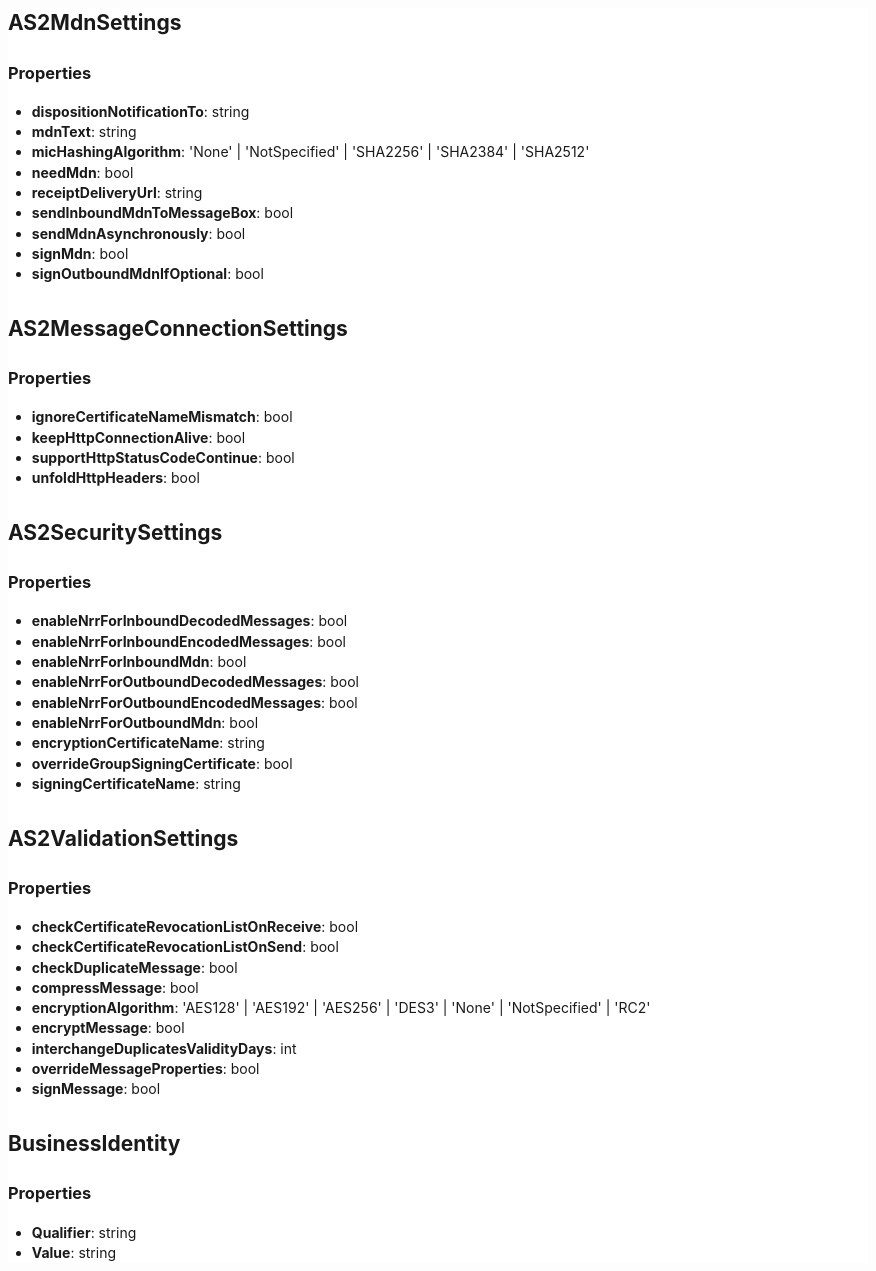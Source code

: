 ## AS2MdnSettings
### Properties
* **dispositionNotificationTo**: string
* **mdnText**: string
* **micHashingAlgorithm**: 'None' | 'NotSpecified' | 'SHA2256' | 'SHA2384' | 'SHA2512'
* **needMdn**: bool
* **receiptDeliveryUrl**: string
* **sendInboundMdnToMessageBox**: bool
* **sendMdnAsynchronously**: bool
* **signMdn**: bool
* **signOutboundMdnIfOptional**: bool

## AS2MessageConnectionSettings
### Properties
* **ignoreCertificateNameMismatch**: bool
* **keepHttpConnectionAlive**: bool
* **supportHttpStatusCodeContinue**: bool
* **unfoldHttpHeaders**: bool

## AS2SecuritySettings
### Properties
* **enableNrrForInboundDecodedMessages**: bool
* **enableNrrForInboundEncodedMessages**: bool
* **enableNrrForInboundMdn**: bool
* **enableNrrForOutboundDecodedMessages**: bool
* **enableNrrForOutboundEncodedMessages**: bool
* **enableNrrForOutboundMdn**: bool
* **encryptionCertificateName**: string
* **overrideGroupSigningCertificate**: bool
* **signingCertificateName**: string

## AS2ValidationSettings
### Properties
* **checkCertificateRevocationListOnReceive**: bool
* **checkCertificateRevocationListOnSend**: bool
* **checkDuplicateMessage**: bool
* **compressMessage**: bool
* **encryptionAlgorithm**: 'AES128' | 'AES192' | 'AES256' | 'DES3' | 'None' | 'NotSpecified' | 'RC2'
* **encryptMessage**: bool
* **interchangeDuplicatesValidityDays**: int
* **overrideMessageProperties**: bool
* **signMessage**: bool

## BusinessIdentity
### Properties
* **Qualifier**: string
* **Value**: string
